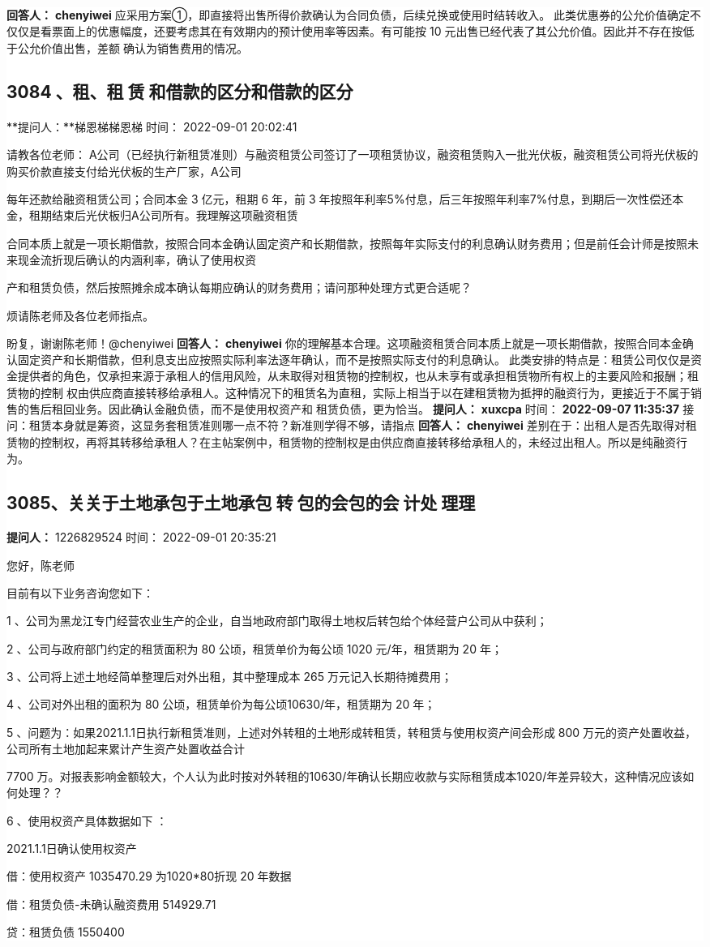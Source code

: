 
**回答人：** **chenyiwei**
应采用方案①，即直接将出售所得价款确认为合同负债，后续兑换或使用时结转收入。
此类优惠券的公允价值确定不仅仅是看票面上的优惠幅度，还要考虑其在有效期内的预计使用率等因素。有可能按 10 元出售已经代表了其公允价值。因此并不存在按低于公允价值出售，差额
确认为销售费用的情况。

## 3084 、租、租 赁 和借款的区分和借款的区分

**提问人：**梯恩梯梯恩梯 时间： 2022-09-01 20:02:41

请教各位老师： A公司（已经执行新租赁准则）与融资租赁公司签订了一项租赁协议，融资租赁购入一批光伏板，融资租赁公司将光伏板的购买价款直接支付给光伏板的生产厂家，A公司

每年还款给融资租赁公司；合同本金 3 亿元，租期 6 年，前 3 年按照年利率5%付息，后三年按照年利率7%付息，到期后一次性偿还本金，租期结束后光伏板归A公司所有。我理解这项融资租赁

合同本质上就是一项长期借款，按照合同本金确认固定资产和长期借款，按照每年实际支付的利息确认财务费用；但是前任会计师是按照未来现金流折现后确认的内涵利率，确认了使用权资

产和租赁负债，然后按照摊余成本确认每期应确认的财务费用；请问那种处理方式更合适呢？

烦请陈老师及各位老师指点。

盼复，谢谢陈老师！@chenyiwei
**回答人：** **chenyiwei**
你的理解基本合理。这项融资租赁合同本质上就是一项长期借款，按照合同本金确认固定资产和长期借款，但利息支出应按照实际利率法逐年确认，而不是按照实际支付的利息确认。
此类安排的特点是：租赁公司仅仅是资金提供者的角色，仅承担来源于承租人的信用风险，从未取得对租赁物的控制权，也从未享有或承担租赁物所有权上的主要风险和报酬；租赁物的控制
权由供应商直接转移给承租人。这种情况下的租赁名为直租，实际上相当于以在建租赁物为抵押的融资行为，更接近于不属于销售的售后租回业务。因此确认金融负债，而不是使用权资产和
租赁负债，更为恰当。
**提问人：** **xuxcpa** 时间： **2022-09-07 11:35:37**
接问：租赁本身就是筹资，这显务套租赁准则哪一点不符？新准则学得不够，请指点
**回答人：** **chenyiwei**
差别在于：出租人是否先取得对租赁物的控制权，再将其转移给承租人？在主帖案例中，租赁物的控制权是由供应商直接转移给承租人的，未经过出租人。所以是纯融资行为。

## 3085、关关于土地承包于土地承包 转 包的会包的会 计处 理理

**提问人：** 1226829524 时间： 2022-09-01 20:35:21

您好，陈老师

目前有以下业务咨询您如下：

1 、公司为黑龙江专门经营农业生产的企业，自当地政府部门取得土地权后转包给个体经营户公司从中获利；

2 、公司与政府部门约定的租赁面积为 80 公顷，租赁单价为每公顷 1020 元/年，租赁期为 20 年；

3 、公司将上述土地经简单整理后对外出租，其中整理成本 265 万元记入长期待摊费用；

4 、公司对外出租的面积为 80 公顷，租赁单价为每公顷10630/年，租赁期为 20 年；

5 、问题为：如果2021.1.1日执行新租赁准则，上述对外转租的土地形成转租赁，转租赁与使用权资产间会形成 800 万元的资产处置收益，公司所有土地加起来累计产生资产处置收益合计

7700 万。对报表影响金额较大，个人认为此时按对外转租的10630/年确认长期应收款与实际租赁成本1020/年差异较大，这种情况应该如何处理？？

6 、使用权资产具体数据如下 ：

2021.1.1日确认使用权资产

借：使用权资产 1035470.29 为1020*80折现 20 年数据

借：租赁负债-未确认融资费用 514929.71

贷：租赁负债 1550400
